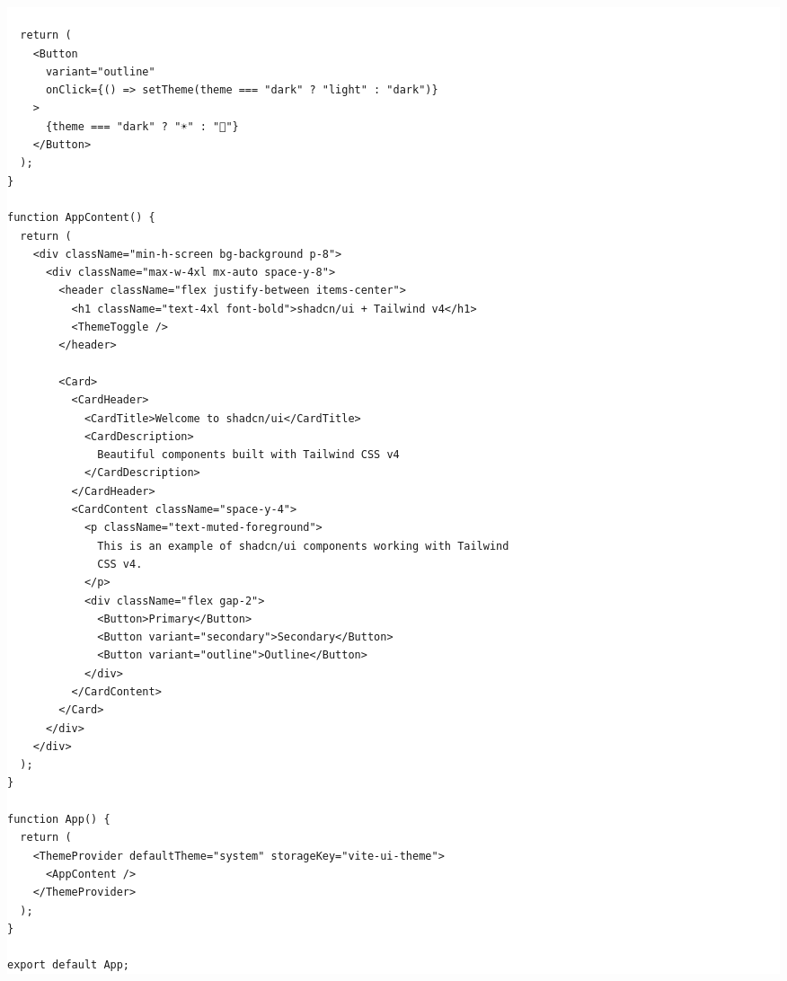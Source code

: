 ```tsx

  return (
    <Button
      variant="outline"
      onClick={() => setTheme(theme === "dark" ? "light" : "dark")}
    >
      {theme === "dark" ? "☀️" : "🌙"}
    </Button>
  );
}

function AppContent() {
  return (
    <div className="min-h-screen bg-background p-8">
      <div className="max-w-4xl mx-auto space-y-8">
        <header className="flex justify-between items-center">
          <h1 className="text-4xl font-bold">shadcn/ui + Tailwind v4</h1>
          <ThemeToggle />
        </header>

        <Card>
          <CardHeader>
            <CardTitle>Welcome to shadcn/ui</CardTitle>
            <CardDescription>
              Beautiful components built with Tailwind CSS v4
            </CardDescription>
          </CardHeader>
          <CardContent className="space-y-4">
            <p className="text-muted-foreground">
              This is an example of shadcn/ui components working with Tailwind
              CSS v4.
            </p>
            <div className="flex gap-2">
              <Button>Primary</Button>
              <Button variant="secondary">Secondary</Button>
              <Button variant="outline">Outline</Button>
            </div>
          </CardContent>
        </Card>
      </div>
    </div>
  );
}

function App() {
  return (
    <ThemeProvider defaultTheme="system" storageKey="vite-ui-theme">
      <AppContent />
    </ThemeProvider>
  );
}

export default App;
```
